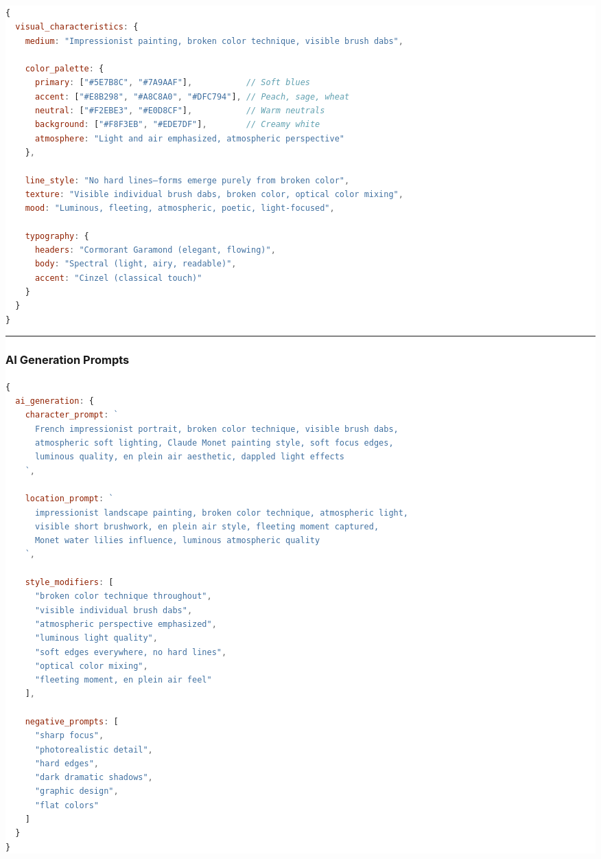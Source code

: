 ```javascript
{
  visual_characteristics: {
    medium: "Impressionist painting, broken color technique, visible brush dabs",
    
    color_palette: {
      primary: ["#5E7B8C", "#7A9AAF"],           // Soft blues
      accent: ["#E8B298", "#A8C8A0", "#DFC794"], // Peach, sage, wheat
      neutral: ["#F2EBE3", "#E0D8CF"],           // Warm neutrals
      background: ["#F8F3EB", "#EDE7DF"],        // Creamy white
      atmosphere: "Light and air emphasized, atmospheric perspective"
    },
    
    line_style: "No hard lines—forms emerge purely from broken color",
    texture: "Visible individual brush dabs, broken color, optical color mixing",
    mood: "Luminous, fleeting, atmospheric, poetic, light-focused",
    
    typography: {
      headers: "Cormorant Garamond (elegant, flowing)",
      body: "Spectral (light, airy, readable)",
      accent: "Cinzel (classical touch)"
    }
  }
}
```

---

### AI Generation Prompts

```javascript
{
  ai_generation: {
    character_prompt: `
      French impressionist portrait, broken color technique, visible brush dabs, 
      atmospheric soft lighting, Claude Monet painting style, soft focus edges, 
      luminous quality, en plein air aesthetic, dappled light effects
    `,
    
    location_prompt: `
      impressionist landscape painting, broken color technique, atmospheric light, 
      visible short brushwork, en plein air style, fleeting moment captured, 
      Monet water lilies influence, luminous atmospheric quality
    `,
    
    style_modifiers: [
      "broken color technique throughout",
      "visible individual brush dabs",
      "atmospheric perspective emphasized",
      "luminous light quality",
      "soft edges everywhere, no hard lines",
      "optical color mixing",
      "fleeting moment, en plein air feel"
    ],
    
    negative_prompts: [
      "sharp focus",
      "photorealistic detail",
      "hard edges",
      "dark dramatic shadows",
      "graphic design",
      "flat colors"
    ]
  }
}
```